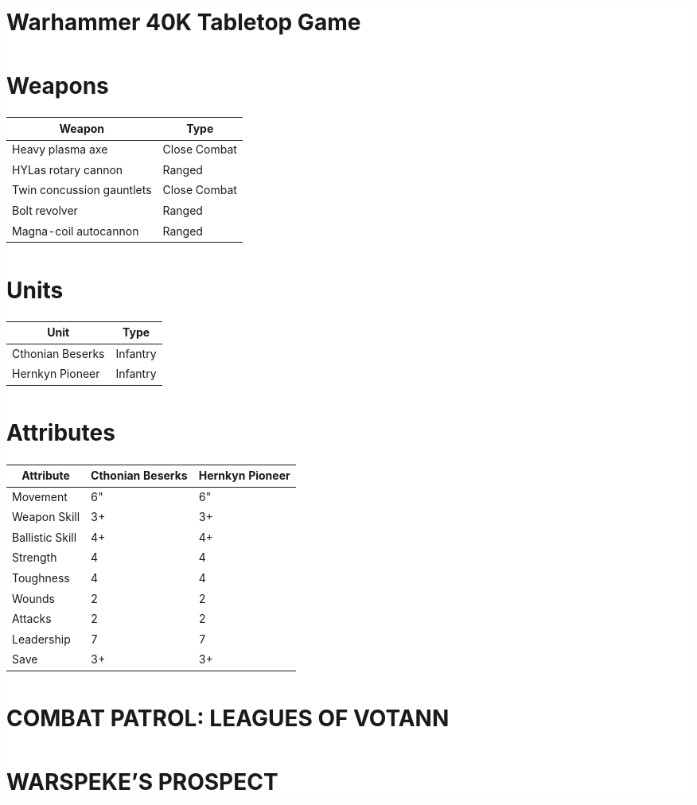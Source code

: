 # Warhammer 40K Tabletop Game

# Weapons

|Weapon|Type|
|---|---|
|Heavy plasma axe|Close Combat|
|HYLas rotary cannon|Ranged|
|Twin concussion gauntlets|Close Combat|
|Bolt revolver|Ranged|
|Magna-coil autocannon|Ranged|

# Units

|Unit|Type|
|---|---|
|Cthonian Beserks|Infantry|
|Hernkyn Pioneer|Infantry|

# Attributes

|Attribute|Cthonian Beserks|Hernkyn Pioneer|
|---|---|---|
|Movement|6"|6"|
|Weapon Skill|3+|3+|
|Ballistic Skill|4+|4+|
|Strength|4|4|
|Toughness|4|4|
|Wounds|2|2|
|Attacks|2|2|
|Leadership|7|7|
|Save|3+|3+|# Combat Patrol: Leagues of Votann - Warspeke’s Prospect

# COMBAT PATROL: LEAGUES OF VOTANN

# WARSPEKE’S PROSPECT

